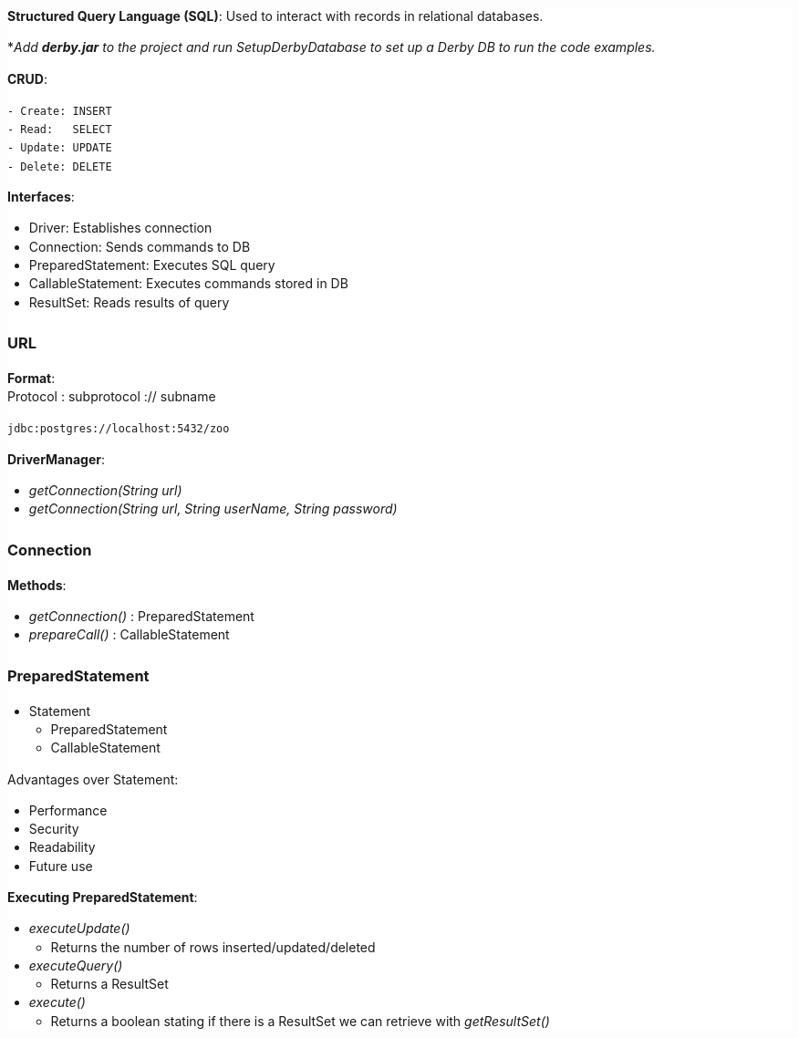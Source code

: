 **Structured Query Language (SQL)**: Used to interact with records in relational databases.

**Add **derby.jar** to the project and run SetupDerbyDatabase to set up a Derby DB to run the code examples.*

**CRUD**:

    - Create: INSERT
    - Read:   SELECT
    - Update: UPDATE
    - Delete: DELETE

**Interfaces**:

- Driver: Establishes connection
- Connection: Sends commands to DB
- PreparedStatement: Executes SQL query
- CallableStatement: Executes commands stored in DB
- ResultSet: Reads results of query

### URL

**Format**:  
Protocol : subprotocol :// subname

    jdbc:postgres://localhost:5432/zoo

**DriverManager**:
- *getConnection(String url)*
- *getConnection(String url, String userName, String password)*

### Connection

**Methods**:
- *getConnection()* : PreparedStatement
- *prepareCall()* : CallableStatement

### PreparedStatement

- Statement
  - PreparedStatement
  - CallableStatement

Advantages over Statement:
- Performance
- Security
- Readability
- Future use

**Executing PreparedStatement**:
- *executeUpdate()*
  - Returns the number of rows inserted/updated/deleted
- *executeQuery()*
  - Returns a ResultSet
- *execute()*
  - Returns a boolean stating if there is a ResultSet we can retrieve with *getResultSet()*
